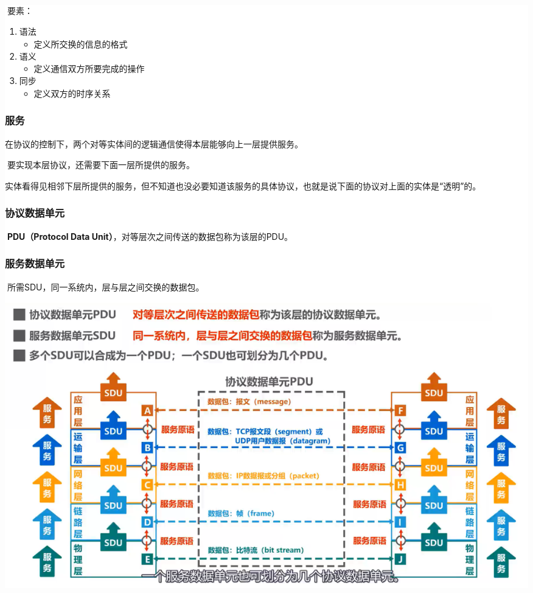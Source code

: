 ​	要素：

1. 语法
   - 定义所交换的信息的格式
2. 语义
   - 定义通信双方所要完成的操作
3. 同步
   - 定义双方的时序关系 



### 服务

​	在协议的控制下，两个对等实体间的逻辑通信使得本层能够向上一层提供服务。

​	要实现本层协议，还需要下面一层所提供的服务。

​	实体看得见相邻下层所提供的服务，但不知道也没必要知道该服务的具体协议，也就是说下面的协议对上面的实体是“透明”的。



### 协议数据单元

​	**PDU（Protocol Data Unit）**，对等层次之间传送的数据包称为该层的PDU。



### 服务数据单元

​	所需SDU，同一系统内，层与层之间交换的数据包。

![image-20211104230807357](./source/image-20211104230807357.png)

